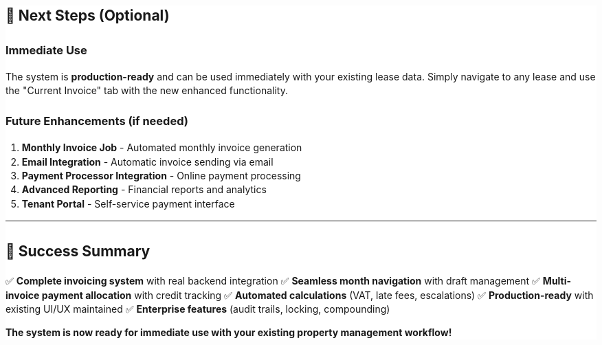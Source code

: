 ## 🎯 **Next Steps (Optional)**

### **Immediate Use**
The system is **production-ready** and can be used immediately with your existing lease data. Simply navigate to any lease and use the "Current Invoice" tab with the new enhanced functionality.

### **Future Enhancements** (if needed)
1. **Monthly Invoice Job** - Automated monthly invoice generation
2. **Email Integration** - Automatic invoice sending via email
3. **Payment Processor Integration** - Online payment processing
4. **Advanced Reporting** - Financial reports and analytics
5. **Tenant Portal** - Self-service payment interface

---

## 🎉 **Success Summary**

✅ **Complete invoicing system** with real backend integration
✅ **Seamless month navigation** with draft management
✅ **Multi-invoice payment allocation** with credit tracking
✅ **Automated calculations** (VAT, late fees, escalations)
✅ **Production-ready** with existing UI/UX maintained
✅ **Enterprise features** (audit trails, locking, compounding)

**The system is now ready for immediate use with your existing property management workflow!**